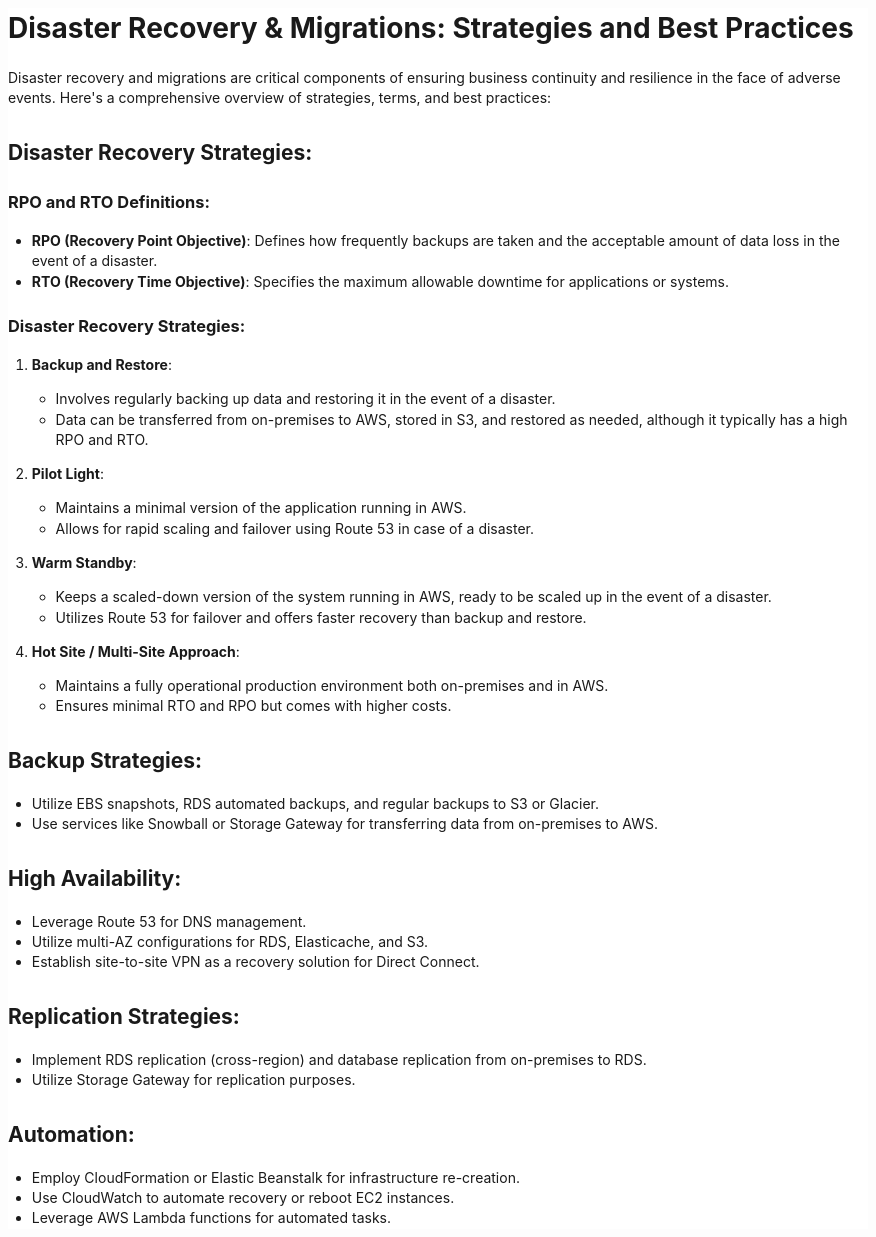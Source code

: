 # Disaster Recovery & Migrations: Strategies and Best Practices

Disaster recovery and migrations are critical components of ensuring business continuity and resilience in the face of adverse events. Here's a comprehensive overview of strategies, terms, and best practices:

## Disaster Recovery Strategies:

### RPO and RTO Definitions:
- **RPO (Recovery Point Objective)**: Defines how frequently backups are taken and the acceptable amount of data loss in the event of a disaster.
- **RTO (Recovery Time Objective)**: Specifies the maximum allowable downtime for applications or systems.

### Disaster Recovery Strategies:
1. **Backup and Restore**:
   - Involves regularly backing up data and restoring it in the event of a disaster.
   - Data can be transferred from on-premises to AWS, stored in S3, and restored as needed, although it typically has a high RPO and RTO.

2. **Pilot Light**:
   - Maintains a minimal version of the application running in AWS.
   - Allows for rapid scaling and failover using Route 53 in case of a disaster.

3. **Warm Standby**:
   - Keeps a scaled-down version of the system running in AWS, ready to be scaled up in the event of a disaster.
   - Utilizes Route 53 for failover and offers faster recovery than backup and restore.

4. **Hot Site / Multi-Site Approach**:
   - Maintains a fully operational production environment both on-premises and in AWS.
   - Ensures minimal RTO and RPO but comes with higher costs.

## Backup Strategies:
- Utilize EBS snapshots, RDS automated backups, and regular backups to S3 or Glacier.
- Use services like Snowball or Storage Gateway for transferring data from on-premises to AWS.

## High Availability:
- Leverage Route 53 for DNS management.
- Utilize multi-AZ configurations for RDS, Elasticache, and S3.
- Establish site-to-site VPN as a recovery solution for Direct Connect.

## Replication Strategies:
- Implement RDS replication (cross-region) and database replication from on-premises to RDS.
- Utilize Storage Gateway for replication purposes.

## Automation:
- Employ CloudFormation or Elastic Beanstalk for infrastructure re-creation.
- Use CloudWatch to automate recovery or reboot EC2 instances.
- Leverage AWS Lambda functions for automated tasks.
